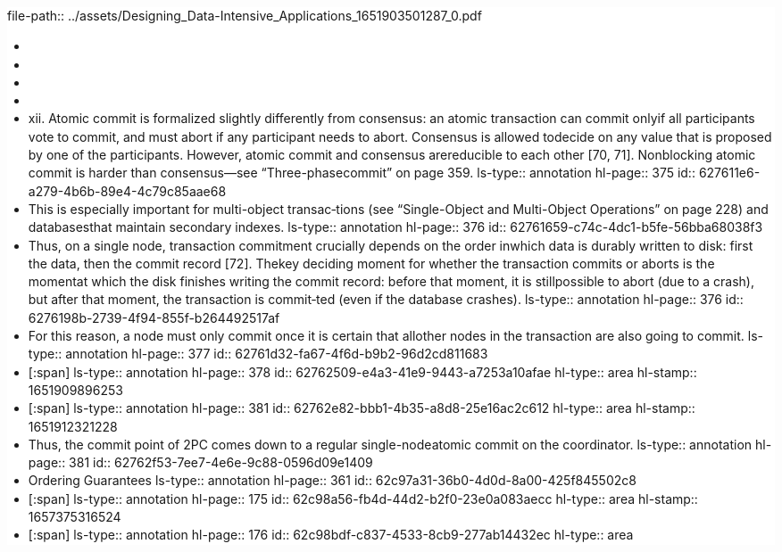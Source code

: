 file-path:: ../assets/Designing_Data-Intensive_Applications_1651903501287_0.pdf

-
-
-
-
- xii.  Atomic commit is formalized slightly differently from consensus: an atomic transaction can commit onlyif all participants vote to commit, and must abort if any participant needs to abort. Consensus is allowed todecide on any value that is proposed by one of the participants. However, atomic commit and consensus arereducible to each other [70, 71]. Nonblocking atomic commit is harder than consensus—see “Three-phasecommit” on page 359.
  ls-type:: annotation
  hl-page:: 375
  id:: 627611e6-a279-4b6b-89e4-4c79c85aae68
- This  is  especially  important  for  multi-object  transac‐tions  (see  “Single-Object  and  Multi-Object  Operations”  on  page  228)  and  databasesthat  maintain  secondary  indexes.
  ls-type:: annotation
  hl-page:: 376
  id:: 62761659-c74c-4dc1-b5fe-56bba68038f3
- Thus,  on  a  single  node,  transaction  commitment  crucially  depends  on  the  order  inwhich data is durably written to disk: first the data, then the commit record [72]. Thekey  deciding  moment  for  whether  the  transaction  commits  or  aborts  is  the  momentat  which  the  disk  finishes  writing  the  commit  record:  before  that  moment,  it  is  stillpossible to abort (due to a crash), but after that moment, the transaction is commit‐ted (even if the database crashes).
  ls-type:: annotation
  hl-page:: 376
  id:: 6276198b-2739-4f94-855f-b264492517af
- For  this  reason,  a  node  must  only  commit  once  it  is  certain  that  allother nodes in the transaction are also going to commit.
  ls-type:: annotation
  hl-page:: 377
  id:: 62761d32-fa67-4f6d-b9b2-96d2cd811683
- [:span]
  ls-type:: annotation
  hl-page:: 378
  id:: 62762509-e4a3-41e9-9443-a7253a10afae
  hl-type:: area
  hl-stamp:: 1651909896253
- [:span]
  ls-type:: annotation
  hl-page:: 381
  id:: 62762e82-bbb1-4b35-a8d8-25e16ac2c612
  hl-type:: area
  hl-stamp:: 1651912321228
- Thus,  the  commit  point  of  2PC  comes  down  to  a  regular  single-nodeatomic commit on the coordinator.
  ls-type:: annotation
  hl-page:: 381
  id:: 62762f53-7ee7-4e6e-9c88-0596d09e1409
- Ordering Guarantees
  ls-type:: annotation
  hl-page:: 361
  id:: 62c97a31-36b0-4d0d-8a00-425f845502c8
- [:span]
  ls-type:: annotation
  hl-page:: 175
  id:: 62c98a56-fb4d-44d2-b2f0-23e0a083aecc
  hl-type:: area
  hl-stamp:: 1657375316524
- [:span]
  ls-type:: annotation
  hl-page:: 176
  id:: 62c98bdf-c837-4533-8cb9-277ab14432ec
  hl-type:: area